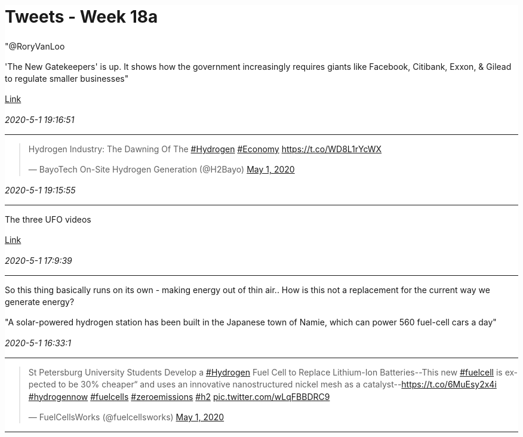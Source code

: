# Tweets - Week 18a

"@RoryVanLoo

'The New Gatekeepers' is up. It shows how the government increasingly
requires giants like Facebook, Citibank, Exxon, & Gilead to regulate
smaller businesses"

[Link](https://mobile.twitter.com/RoryVanLoo/status/1255853230409625601)

*2020-5-1 19:16:51*

---

<blockquote class="twitter-tweet"><p lang="en" dir="ltr">Hydrogen Industry: The Dawning Of The <a href="https://twitter.com/hashtag/Hydrogen?src=hash&amp;ref_src=twsrc%5Etfw">#Hydrogen</a> <a href="https://twitter.com/hashtag/Economy?src=hash&amp;ref_src=twsrc%5Etfw">#Economy</a> <a href="https://t.co/WD8L1rYcWX">https://t.co/WD8L1rYcWX</a></p>&mdash; BayoTech On-Site Hydrogen Generation (@H2Bayo) <a href="https://twitter.com/H2Bayo/status/1256192516094939136?ref_src=twsrc%5Etfw">May 1, 2020</a></blockquote> <script async src="https://platform.twitter.com/widgets.js" charset="utf-8"></script>

*2020-5-1 19:15:55*

---

The three UFO videos

[Link](https://youtu.be/Q7jcBGLIpus)

*2020-5-1 17:9:39*

---

So this thing basically runs on its own - making energy out of thin
air.. How is this not a replacement for the current way we generate
energy?

"A solar-powered hydrogen station has been built in the Japanese town
of Namie, which can power 560 fuel-cell cars a day"

*2020-5-1 16:33:1*

---

<blockquote class="twitter-tweet"><p lang="en" dir="ltr">St Petersburg University Students Develop a <a href="https://twitter.com/hashtag/Hydrogen?src=hash&amp;ref_src=twsrc%5Etfw">#Hydrogen</a> Fuel Cell to Replace Lithium-Ion Batteries--This new <a href="https://twitter.com/hashtag/fuelcell?src=hash&amp;ref_src=twsrc%5Etfw">#fuelcell</a> is expected to be 30% cheaper“ and uses an innovative nanostructured nickel mesh as a catalyst--<a href="https://t.co/6MuEsy2x4i">https://t.co/6MuEsy2x4i</a> <a href="https://twitter.com/hashtag/hydrogennow?src=hash&amp;ref_src=twsrc%5Etfw">#hydrogennow</a> <a href="https://twitter.com/hashtag/fuelcells?src=hash&amp;ref_src=twsrc%5Etfw">#fuelcells</a> <a href="https://twitter.com/hashtag/zeroemissions?src=hash&amp;ref_src=twsrc%5Etfw">#zeroemissions</a> <a href="https://twitter.com/hashtag/h2?src=hash&amp;ref_src=twsrc%5Etfw">#h2</a> <a href="https://t.co/wLqFBBDRC9">pic.twitter.com/wLqFBBDRC9</a></p>&mdash; FuelCellsWorks (@fuelcellsworks) <a href="https://twitter.com/fuelcellsworks/status/1256199864578453511?ref_src=twsrc%5Etfw">May 1, 2020</a></blockquote> <script async src="https://platform.twitter.com/widgets.js" charset="utf-8"></script>

---